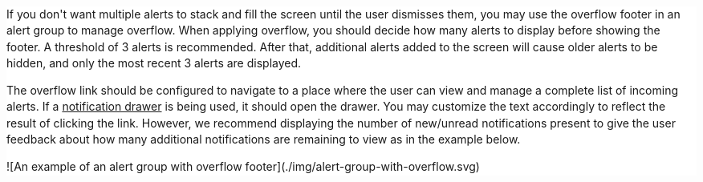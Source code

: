 If you don't want multiple alerts to stack and fill the screen until the user dismisses them, you may use the overflow footer in an alert group to manage overflow. When applying overflow, you should decide how many alerts to display before showing the footer. A threshold of 3 alerts is recommended. After that, additional alerts added to the screen will cause older alerts to be hidden, and only the most recent 3 alerts are displayed.

The overflow link should be configured to navigate to a place where the user can view and manage a complete list of incoming alerts. If a [notification drawer](/components/notification-drawer) is being used, it should open the drawer. You may customize the text accordingly to reflect the result of clicking the link. However, we recommend displaying the number of new/unread notifications present to give the user feedback about how many additional notifications are remaining to view as in the example below.

<div class="ws-docs-content-img">
![An example of an alert group with overflow footer](./img/alert-group-with-overflow.svg)
</div>
